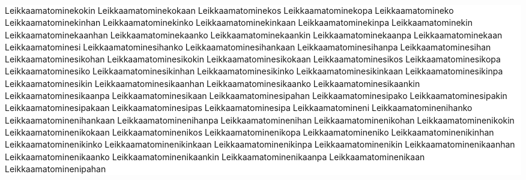 Leikkaamatominekokin
Leikkaamatominekokaan
Leikkaamatominekos
Leikkaamatominekopa
Leikkaamatomineko
Leikkaamatominekinhan
Leikkaamatominekinko
Leikkaamatominekinkaan
Leikkaamatominekinpa
Leikkaamatominekin
Leikkaamatominekaanhan
Leikkaamatominekaanko
Leikkaamatominekaankin
Leikkaamatominekaanpa
Leikkaamatominekaan
Leikkaamatominesi
Leikkaamatominesihanko
Leikkaamatominesihankaan
Leikkaamatominesihanpa
Leikkaamatominesihan
Leikkaamatominesikohan
Leikkaamatominesikokin
Leikkaamatominesikokaan
Leikkaamatominesikos
Leikkaamatominesikopa
Leikkaamatominesiko
Leikkaamatominesikinhan
Leikkaamatominesikinko
Leikkaamatominesikinkaan
Leikkaamatominesikinpa
Leikkaamatominesikin
Leikkaamatominesikaanhan
Leikkaamatominesikaanko
Leikkaamatominesikaankin
Leikkaamatominesikaanpa
Leikkaamatominesikaan
Leikkaamatominesipahan
Leikkaamatominesipako
Leikkaamatominesipakin
Leikkaamatominesipakaan
Leikkaamatominesipas
Leikkaamatominesipa
Leikkaamatomineni
Leikkaamatominenihanko
Leikkaamatominenihankaan
Leikkaamatominenihanpa
Leikkaamatominenihan
Leikkaamatominenikohan
Leikkaamatominenikokin
Leikkaamatominenikokaan
Leikkaamatominenikos
Leikkaamatominenikopa
Leikkaamatomineniko
Leikkaamatominenikinhan
Leikkaamatominenikinko
Leikkaamatominenikinkaan
Leikkaamatominenikinpa
Leikkaamatominenikin
Leikkaamatominenikaanhan
Leikkaamatominenikaanko
Leikkaamatominenikaankin
Leikkaamatominenikaanpa
Leikkaamatominenikaan
Leikkaamatominenipahan